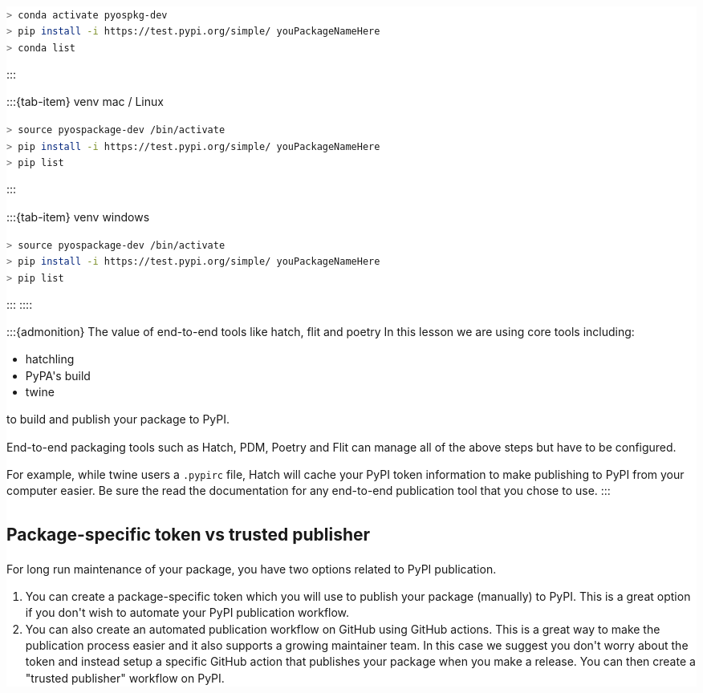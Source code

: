 ```bash
> conda activate pyospkg-dev
> pip install -i https://test.pypi.org/simple/ youPackageNameHere
> conda list
```
:::

:::{tab-item} venv mac / Linux
```bash
> source pyospackage-dev /bin/activate
> pip install -i https://test.pypi.org/simple/ youPackageNameHere
> pip list
```
:::

:::{tab-item} venv windows
```bash
> source pyospackage-dev /bin/activate
> pip install -i https://test.pypi.org/simple/ youPackageNameHere
> pip list
```
:::
::::


:::{admonition} The value of end-to-end tools like hatch, flit and poetry
In this lesson we are using core tools including:

* hatchling
* PyPA's build
* twine

to build and publish your package to PyPI.

End-to-end packaging tools such as Hatch, PDM, Poetry and
Flit can manage all of the above steps but have to be
configured.

For example, while twine users a `.pypirc` file, Hatch will cache your PyPI token information to make publishing to PyPI from your computer easier. Be sure the read the documentation for any end-to-end publication tool that you chose to use.
:::






## Package-specific token vs trusted publisher

For long run maintenance of your package, you have two options
related to PyPI publication.

1. You can create a package-specific token which you will use to publish your package (manually) to PyPI. This is a great option if you don't wish to automate your PyPI publication workflow.
2. You can also create an automated publication workflow on GitHub using GitHub actions. This is a great way to make the publication process easier and it also supports a growing maintainer team. In this case we suggest you don't worry about the token and instead setup a specific GitHub action that publishes your package when you make a release. You can then create a "trusted publisher" workflow on PyPI.
